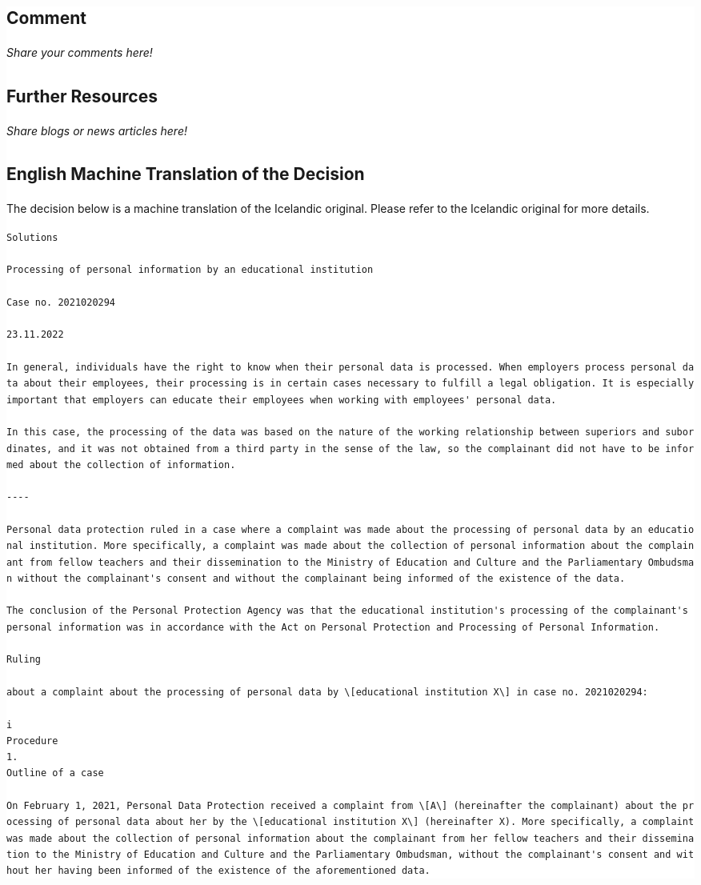 ## Comment

_Share your comments here!_

## Further Resources

_Share blogs or news articles here!_

## English Machine Translation of the Decision

The decision below is a machine translation of the Icelandic original. Please refer to the Icelandic original for more details.

```
Solutions

Processing of personal information by an educational institution

Case no. 2021020294

23.11.2022

In general, individuals have the right to know when their personal data is processed. When employers process personal data about their employees, their processing is in certain cases necessary to fulfill a legal obligation. It is especially important that employers can educate their employees when working with employees' personal data.

In this case, the processing of the data was based on the nature of the working relationship between superiors and subordinates, and it was not obtained from a third party in the sense of the law, so the complainant did not have to be informed about the collection of information.

----

Personal data protection ruled in a case where a complaint was made about the processing of personal data by an educational institution. More specifically, a complaint was made about the collection of personal information about the complainant from fellow teachers and their dissemination to the Ministry of Education and Culture and the Parliamentary Ombudsman without the complainant's consent and without the complainant being informed of the existence of the data.

The conclusion of the Personal Protection Agency was that the educational institution's processing of the complainant's personal information was in accordance with the Act on Personal Protection and Processing of Personal Information.

Ruling

about a complaint about the processing of personal data by \[educational institution X\] in case no. 2021020294:

i
Procedure
1.
Outline of a case

On February 1, 2021, Personal Data Protection received a complaint from \[A\] (hereinafter the complainant) about the processing of personal data about her by the \[educational institution X\] (hereinafter X). More specifically, a complaint was made about the collection of personal information about the complainant from her fellow teachers and their dissemination to the Ministry of Education and Culture and the Parliamentary Ombudsman, without the complainant's consent and without her having been informed of the existence of the aforementioned data.

```